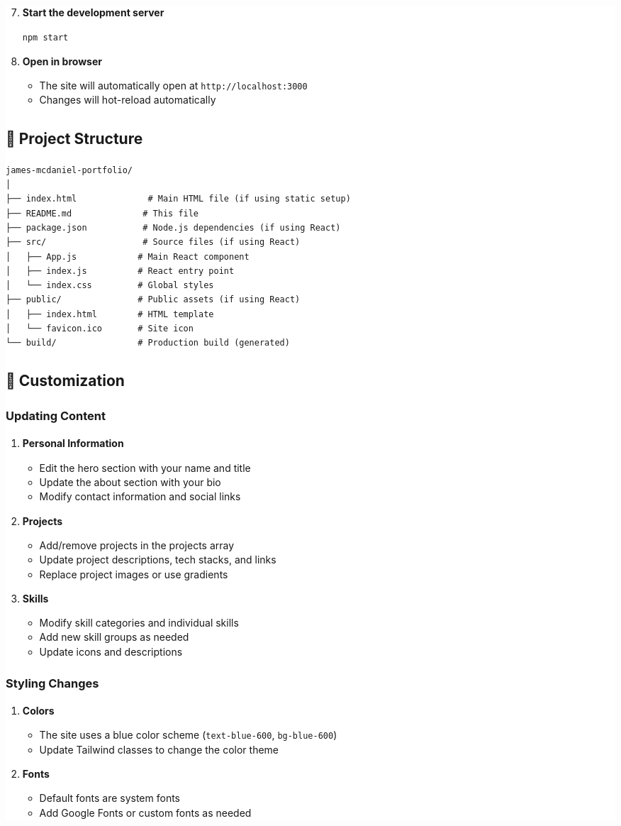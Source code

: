 7. **Start the development server**
   ```bash
   npm start
   ```

8. **Open in browser**
   - The site will automatically open at `http://localhost:3000`
   - Changes will hot-reload automatically

## 📁 Project Structure

```
james-mcdaniel-portfolio/
│
├── index.html              # Main HTML file (if using static setup)
├── README.md              # This file
├── package.json           # Node.js dependencies (if using React)
├── src/                   # Source files (if using React)
│   ├── App.js            # Main React component
│   ├── index.js          # React entry point
│   └── index.css         # Global styles
├── public/               # Public assets (if using React)
│   ├── index.html        # HTML template
│   └── favicon.ico       # Site icon
└── build/                # Production build (generated)
```

## 🎨 Customization

### Updating Content

1. **Personal Information**
   - Edit the hero section with your name and title
   - Update the about section with your bio
   - Modify contact information and social links

2. **Projects**
   - Add/remove projects in the projects array
   - Update project descriptions, tech stacks, and links
   - Replace project images or use gradients

3. **Skills**
   - Modify skill categories and individual skills
   - Add new skill groups as needed
   - Update icons and descriptions

### Styling Changes

1. **Colors**
   - The site uses a blue color scheme (`text-blue-600`, `bg-blue-600`)
   - Update Tailwind classes to change the color theme

2. **Fonts**
   - Default fonts are system fonts
   - Add Google Fonts or custom fonts as needed

